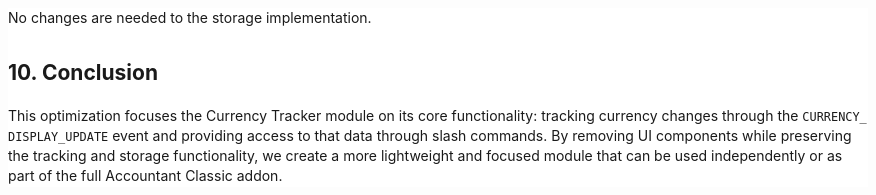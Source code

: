 No changes are needed to the storage implementation.

## 10. Conclusion

This optimization focuses the Currency Tracker module on its core functionality: tracking currency changes through the `CURRENCY_DISPLAY_UPDATE` event and providing access to that data through slash commands. By removing UI components while preserving the tracking and storage functionality, we create a more lightweight and focused module that can be used independently or as part of the full Accountant Classic addon.
